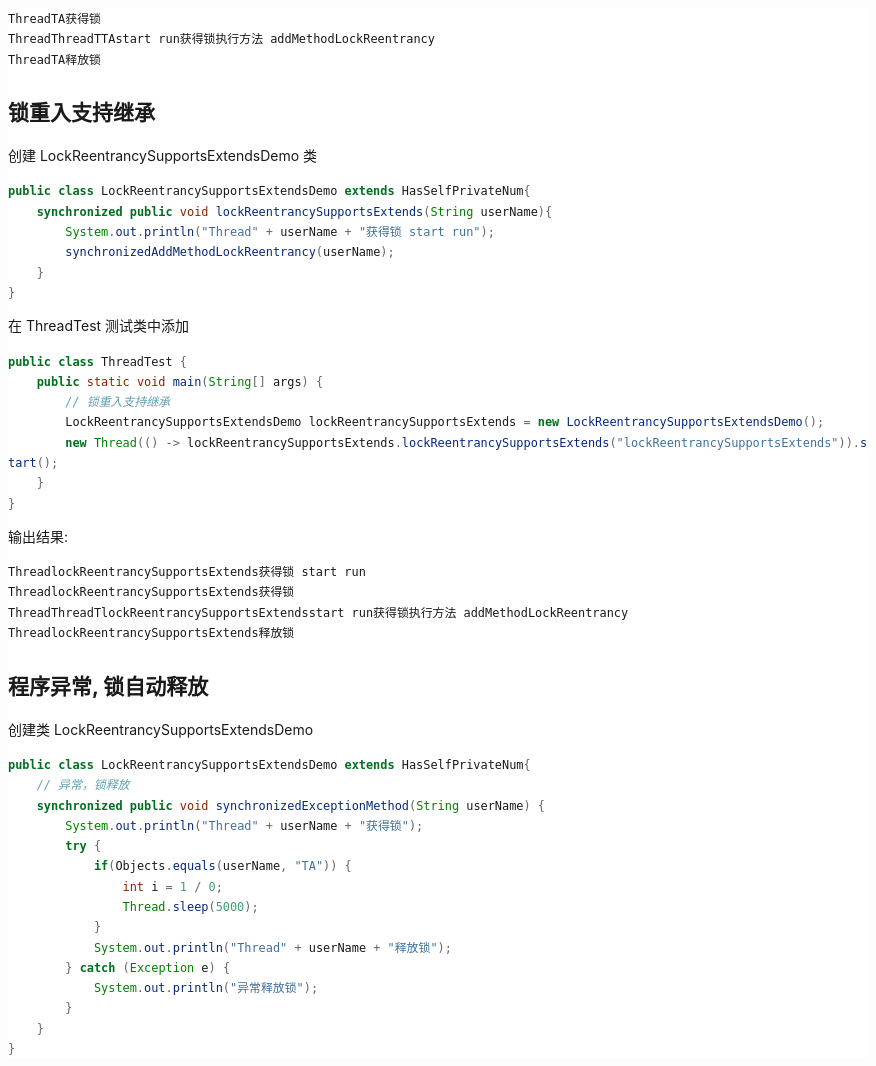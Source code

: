 ```text
ThreadTA获得锁
ThreadThreadTTAstart run获得锁执行方法 addMethodLockReentrancy
ThreadTA释放锁
```

## 锁重入支持继承

创建 LockReentrancySupportsExtendsDemo 类

```java
public class LockReentrancySupportsExtendsDemo extends HasSelfPrivateNum{
    synchronized public void lockReentrancySupportsExtends(String userName){
        System.out.println("Thread" + userName + "获得锁 start run");
        synchronizedAddMethodLockReentrancy(userName);
    }
}
```

在 ThreadTest 测试类中添加

```java
public class ThreadTest {
    public static void main(String[] args) {
        // 锁重入支持继承
        LockReentrancySupportsExtendsDemo lockReentrancySupportsExtends = new LockReentrancySupportsExtendsDemo();
        new Thread(() -> lockReentrancySupportsExtends.lockReentrancySupportsExtends("lockReentrancySupportsExtends")).start();
    }
}
```

输出结果:

```text
ThreadlockReentrancySupportsExtends获得锁 start run
ThreadlockReentrancySupportsExtends获得锁
ThreadThreadTlockReentrancySupportsExtendsstart run获得锁执行方法 addMethodLockReentrancy
ThreadlockReentrancySupportsExtends释放锁
```

## 程序异常, 锁自动释放

创建类 LockReentrancySupportsExtendsDemo

```java
public class LockReentrancySupportsExtendsDemo extends HasSelfPrivateNum{
    // 异常，锁释放
    synchronized public void synchronizedExceptionMethod(String userName) {
        System.out.println("Thread" + userName + "获得锁");
        try {
            if(Objects.equals(userName, "TA")) {
                int i = 1 / 0;
                Thread.sleep(5000);
            }
            System.out.println("Thread" + userName + "释放锁");
        } catch (Exception e) {
            System.out.println("异常释放锁");
        }
    }
}
```
